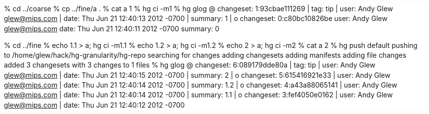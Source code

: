 % cd ../coarse
% cp ../fine/a .
% cat a
1
% hg ci -m1
% hg glog
@  changeset:   1:93cbae111269
|  tag:         tip
|  user:        Andy Glew <glew@mips.com>
|  date:        Thu Jun 21 12:40:13 2012 -0700
|  summary:     1
|
o  changeset:   0:c80bc10826be
   user:        Andy Glew <glew@mips.com>
   date:        Thu Jun 21 12:40:11 2012 -0700
   summary:     0

% cd ../fine
% echo 1.1 > a; hg ci -m1.1
% echo 1.2 > a; hg ci -m1.2
% echo 2 > a; hg ci -m2
% cat a
2
% hg push default
pushing to /home/glew/hack/hg-granularity/hg-repo
searching for changes
adding changesets
adding manifests
adding file changes
added 3 changesets with 3 changes to 1 files
% hg glog
@  changeset:   6:089179dde80a
|  tag:         tip
|  user:        Andy Glew <glew@mips.com>
|  date:        Thu Jun 21 12:40:15 2012 -0700
|  summary:     2
|
o  changeset:   5:615416921e33
|  user:        Andy Glew <glew@mips.com>
|  date:        Thu Jun 21 12:40:14 2012 -0700
|  summary:     1.2
|
o  changeset:   4:a43a88065141
|  user:        Andy Glew <glew@mips.com>
|  date:        Thu Jun 21 12:40:14 2012 -0700
|  summary:     1.1
|
o  changeset:   3:fef4050e0162
|  user:        Andy Glew <glew@mips.com>
|  date:        Thu Jun 21 12:40:12 2012 -0700